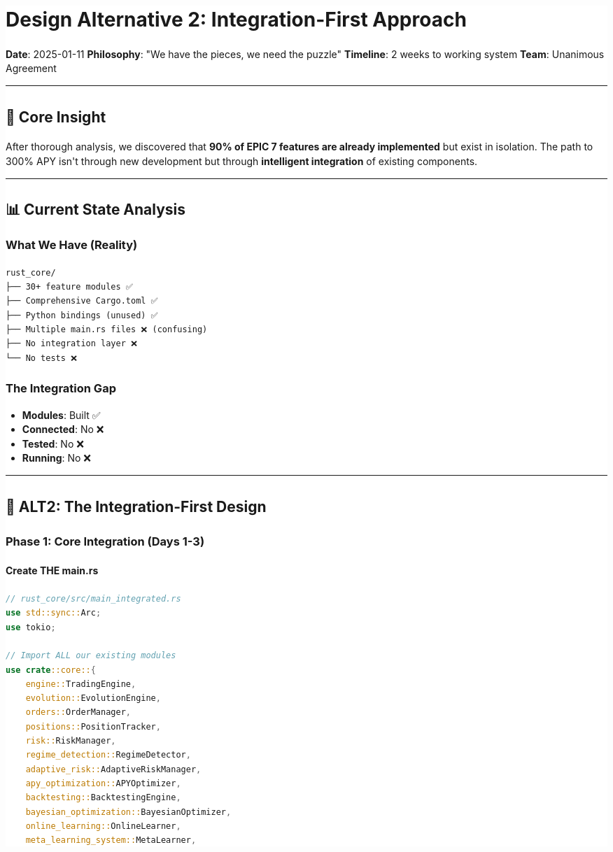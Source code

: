 # Design Alternative 2: Integration-First Approach
**Date**: 2025-01-11
**Philosophy**: "We have the pieces, we need the puzzle"
**Timeline**: 2 weeks to working system
**Team**: Unanimous Agreement

---

## 🎯 Core Insight

After thorough analysis, we discovered that **90% of EPIC 7 features are already implemented** but exist in isolation. The path to 300% APY isn't through new development but through **intelligent integration** of existing components.

---

## 📊 Current State Analysis

### What We Have (Reality)
```
rust_core/
├── 30+ feature modules ✅
├── Comprehensive Cargo.toml ✅
├── Python bindings (unused) ✅
├── Multiple main.rs files ❌ (confusing)
├── No integration layer ❌
└── No tests ❌
```

### The Integration Gap
- **Modules**: Built ✅
- **Connected**: No ❌
- **Tested**: No ❌
- **Running**: No ❌

---

## 🚀 ALT2: The Integration-First Design

### Phase 1: Core Integration (Days 1-3)

#### Create THE main.rs
```rust
// rust_core/src/main_integrated.rs
use std::sync::Arc;
use tokio;

// Import ALL our existing modules
use crate::core::{
    engine::TradingEngine,
    evolution::EvolutionEngine,
    orders::OrderManager,
    positions::PositionTracker,
    risk::RiskManager,
    regime_detection::RegimeDetector,
    adaptive_risk::AdaptiveRiskManager,
    apy_optimization::APYOptimizer,
    backtesting::BacktestingEngine,
    bayesian_optimization::BayesianOptimizer,
    online_learning::OnlineLearner,
    meta_learning_system::MetaLearner,
```